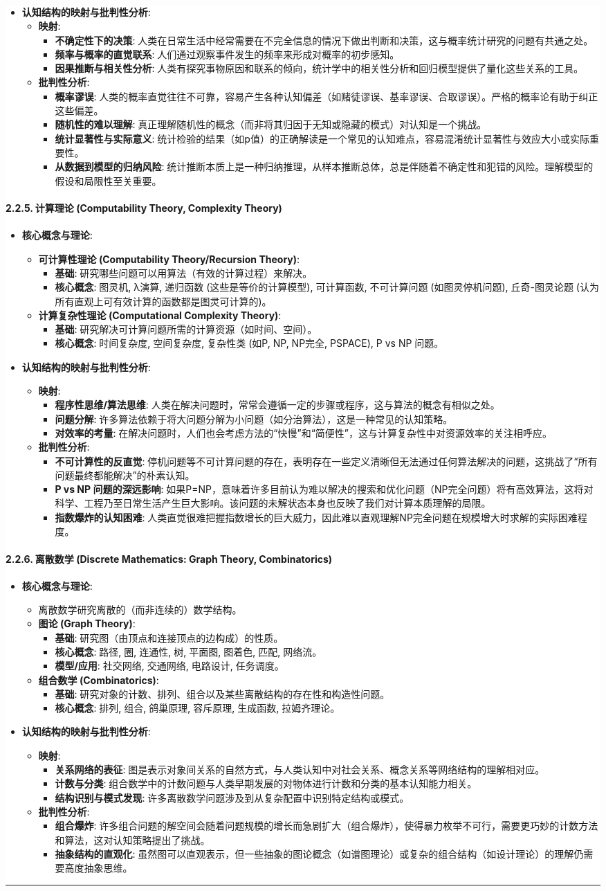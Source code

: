 - **认知结构的映射与批判性分析**:
  - **映射**:
    - **不确定性下的决策**: 人类在日常生活中经常需要在不完全信息的情况下做出判断和决策，这与概率统计研究的问题有共通之处。
    - **频率与概率的直觉联系**: 人们通过观察事件发生的频率来形成对概率的初步感知。
    - **因果推断与相关性分析**: 人类有探究事物原因和联系的倾向，统计学中的相关性分析和回归模型提供了量化这些关系的工具。
  - **批判性分析**:
    - **概率谬误**: 人类的概率直觉往往不可靠，容易产生各种认知偏差（如赌徒谬误、基率谬误、合取谬误）。严格的概率论有助于纠正这些偏差。
    - **随机性的难以理解**: 真正理解随机性的概念（而非将其归因于无知或隐藏的模式）对认知是一个挑战。
    - **统计显著性与实际意义**: 统计检验的结果（如p值）的正确解读是一个常见的认知难点，容易混淆统计显著性与效应大小或实际重要性。
    - **从数据到模型的归纳风险**: 统计推断本质上是一种归纳推理，从样本推断总体，总是伴随着不确定性和犯错的风险。理解模型的假设和局限性至关重要。

#### 2.2.5. 计算理论 (Computability Theory, Complexity Theory)

- **核心概念与理论**:
  - **可计算性理论 (Computability Theory/Recursion Theory)**:
    - **基础**: 研究哪些问题可以用算法（有效的计算过程）来解决。
    - **核心概念**: 图灵机, λ演算, 递归函数 (这些是等价的计算模型), 可计算函数, 不可计算问题 (如图灵停机问题), 丘奇-图灵论题 (认为所有直观上可有效计算的函数都是图灵可计算的)。
  - **计算复杂性理论 (Computational Complexity Theory)**:
    - **基础**: 研究解决可计算问题所需的计算资源（如时间、空间）。
    - **核心概念**: 时间复杂度, 空间复杂度, 复杂性类 (如P, NP, NP完全, PSPACE), P vs NP 问题。

- **认知结构的映射与批判性分析**:
  - **映射**:
    - **程序性思维/算法思维**: 人类在解决问题时，常常会遵循一定的步骤或程序，这与算法的概念有相似之处。
    - **问题分解**: 许多算法依赖于将大问题分解为小问题（如分治算法），这是一种常见的认知策略。
    - **对效率的考量**: 在解决问题时，人们也会考虑方法的“快慢”和“简便性”，这与计算复杂性中对资源效率的关注相呼应。
  - **批判性分析**:
    - **不可计算性的反直觉**: 停机问题等不可计算问题的存在，表明存在一些定义清晰但无法通过任何算法解决的问题，这挑战了“所有问题最终都能解决”的朴素认知。
    - **P vs NP 问题的深远影响**: 如果P=NP，意味着许多目前认为难以解决的搜索和优化问题（NP完全问题）将有高效算法，这将对科学、工程乃至日常生活产生巨大影响。该问题的未解状态本身也反映了我们对计算本质理解的局限。
    - **指数爆炸的认知困难**: 人类直觉很难把握指数增长的巨大威力，因此难以直观理解NP完全问题在规模增大时求解的实际困难程度。

#### 2.2.6. 离散数学 (Discrete Mathematics: Graph Theory, Combinatorics)

- **核心概念与理论**:
  - 离散数学研究离散的（而非连续的）数学结构。
  - **图论 (Graph Theory)**:
    - **基础**: 研究图（由顶点和连接顶点的边构成）的性质。
    - **核心概念**: 路径, 圈, 连通性, 树, 平面图, 图着色, 匹配, 网络流。
    - **模型/应用**: 社交网络, 交通网络, 电路设计, 任务调度。
  - **组合数学 (Combinatorics)**:
    - **基础**: 研究对象的计数、排列、组合以及某些离散结构的存在性和构造性问题。
    - **核心概念**: 排列, 组合, 鸽巢原理, 容斥原理, 生成函数, 拉姆齐理论。

- **认知结构的映射与批判性分析**:
  - **映射**:
    - **关系网络的表征**: 图是表示对象间关系的自然方式，与人类认知中对社会关系、概念关系等网络结构的理解相对应。
    - **计数与分类**: 组合数学中的计数问题与人类早期发展的对物体进行计数和分类的基本认知能力相关。
    - **结构识别与模式发现**: 许多离散数学问题涉及到从复杂配置中识别特定结构或模式。
  - **批判性分析**:
    - **组合爆炸**: 许多组合问题的解空间会随着问题规模的增长而急剧扩大（组合爆炸），使得暴力枚举不可行，需要更巧妙的计数方法和算法，这对认知策略提出了挑战。
    - **抽象结构的直观化**: 虽然图可以直观表示，但一些抽象的图论概念（如谱图理论）或复杂的组合结构（如设计理论）的理解仍需要高度抽象思维。

---